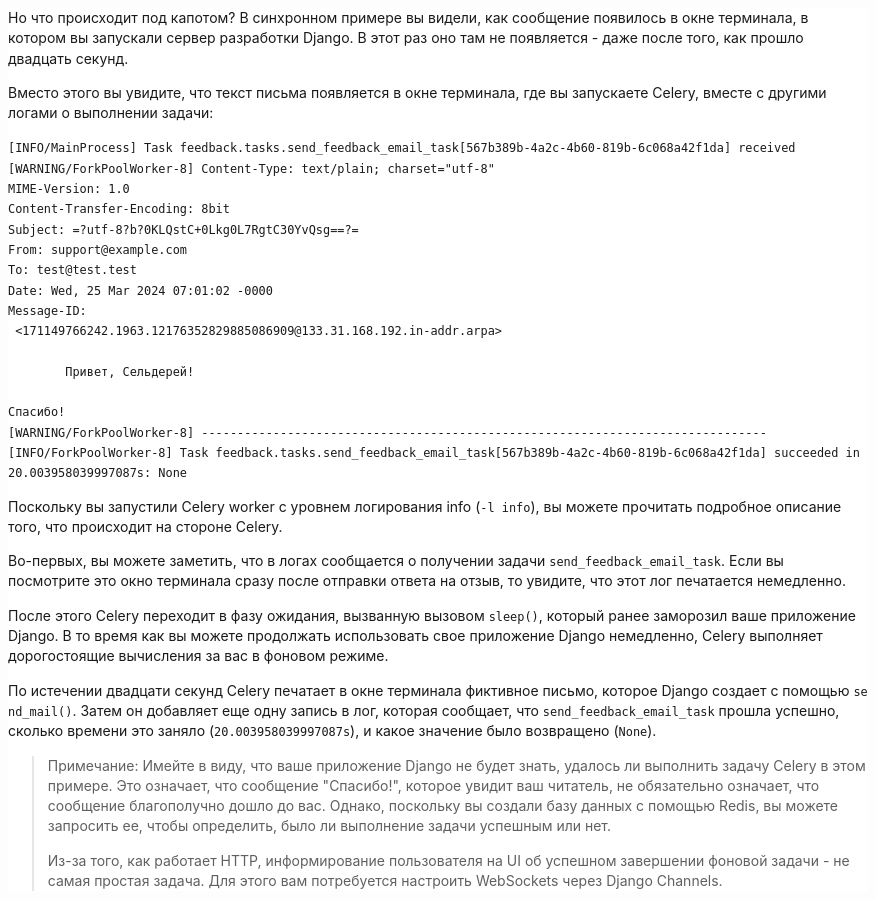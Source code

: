 Но что происходит под капотом? В синхронном примере вы видели, как сообщение появилось в окне терминала, в котором
вы запускали сервер разработки Django. В этот раз оно там не появляется - даже после того, как прошло двадцать секунд.

Вместо этого вы увидите, что текст письма появляется в окне терминала, где вы запускаете Celery, вместе с другими логами
о выполнении задачи:

```shell
[INFO/MainProcess] Task feedback.tasks.send_feedback_email_task[567b389b-4a2c-4b60-819b-6c068a42f1da] received
[WARNING/ForkPoolWorker-8] Content-Type: text/plain; charset="utf-8"
MIME-Version: 1.0
Content-Transfer-Encoding: 8bit
Subject: =?utf-8?b?0KLQstC+0Lkg0L7RgtC30YvQsg==?=
From: support@example.com
To: test@test.test
Date: Wed, 25 Mar 2024 07:01:02 -0000
Message-ID: 
 <171149766242.1963.12176352829885086909@133.31.168.192.in-addr.arpa>

        Привет, Сельдерей!

Спасибо!
[WARNING/ForkPoolWorker-8] -------------------------------------------------------------------------------
[INFO/ForkPoolWorker-8] Task feedback.tasks.send_feedback_email_task[567b389b-4a2c-4b60-819b-6c068a42f1da] succeeded in 20.003958039997087s: None
```

Поскольку вы запустили Celery worker с уровнем логирования info (`-l info`), вы можете прочитать подробное описание
того, что происходит на стороне Celery.

Во-первых, вы можете заметить, что в логах сообщается о получении задачи `send_feedback_email_task`. Если вы посмотрите
это окно терминала сразу после отправки ответа на отзыв, то увидите, что этот лог печатается немедленно.

После этого Celery переходит в фазу ожидания, вызванную вызовом `sleep()`, который ранее заморозил ваше приложение
Django. В то время как вы можете продолжать использовать свое приложение Django немедленно, Celery выполняет
дорогостоящие вычисления за вас в фоновом режиме.

По истечении двадцати секунд Celery печатает в окне терминала фиктивное письмо, которое Django создает с помощью
`send_mail()`. Затем он добавляет еще одну запись в лог, которая сообщает, что `send_feedback_email_task` прошла
успешно, сколько времени это заняло (`20.003958039997087s`), и какое значение было возвращено (`None`).

> Примечание: Имейте в виду, что ваше приложение Django не будет знать, удалось ли выполнить задачу Celery в этом
> примере. Это означает, что сообщение "Спасибо!", которое увидит ваш читатель, не обязательно означает, что сообщение
> благополучно дошло до вас. Однако, поскольку вы создали базу данных с помощью Redis, вы можете запросить ее, чтобы
> определить, было ли выполнение задачи успешным или нет.
>
> Из-за того, как работает HTTP, информирование пользователя на UI об успешном завершении фоновой задачи -
> не самая простая задача. Для этого вам потребуется настроить WebSockets через Django Channels.


[main]: ../../README.md "содержание"